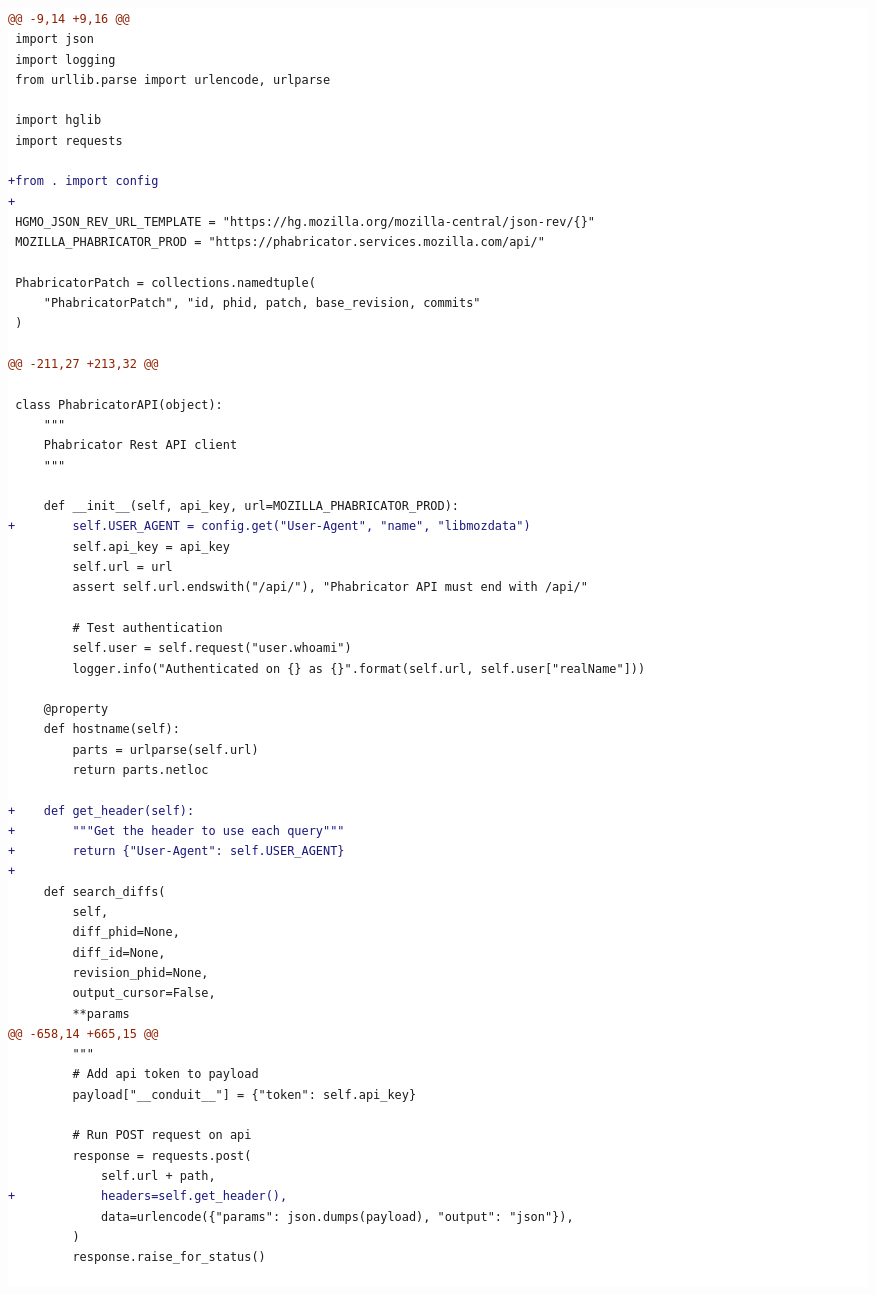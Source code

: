 ```diff
@@ -9,14 +9,16 @@
 import json
 import logging
 from urllib.parse import urlencode, urlparse
 
 import hglib
 import requests
 
+from . import config
+
 HGMO_JSON_REV_URL_TEMPLATE = "https://hg.mozilla.org/mozilla-central/json-rev/{}"
 MOZILLA_PHABRICATOR_PROD = "https://phabricator.services.mozilla.com/api/"
 
 PhabricatorPatch = collections.namedtuple(
     "PhabricatorPatch", "id, phid, patch, base_revision, commits"
 )
 
@@ -211,27 +213,32 @@
 
 class PhabricatorAPI(object):
     """
     Phabricator Rest API client
     """
 
     def __init__(self, api_key, url=MOZILLA_PHABRICATOR_PROD):
+        self.USER_AGENT = config.get("User-Agent", "name", "libmozdata")
         self.api_key = api_key
         self.url = url
         assert self.url.endswith("/api/"), "Phabricator API must end with /api/"
 
         # Test authentication
         self.user = self.request("user.whoami")
         logger.info("Authenticated on {} as {}".format(self.url, self.user["realName"]))
 
     @property
     def hostname(self):
         parts = urlparse(self.url)
         return parts.netloc
 
+    def get_header(self):
+        """Get the header to use each query"""
+        return {"User-Agent": self.USER_AGENT}
+
     def search_diffs(
         self,
         diff_phid=None,
         diff_id=None,
         revision_phid=None,
         output_cursor=False,
         **params
@@ -658,14 +665,15 @@
         """
         # Add api token to payload
         payload["__conduit__"] = {"token": self.api_key}
 
         # Run POST request on api
         response = requests.post(
             self.url + path,
+            headers=self.get_header(),
             data=urlencode({"params": json.dumps(payload), "output": "json"}),
         )
         response.raise_for_status()
 
```